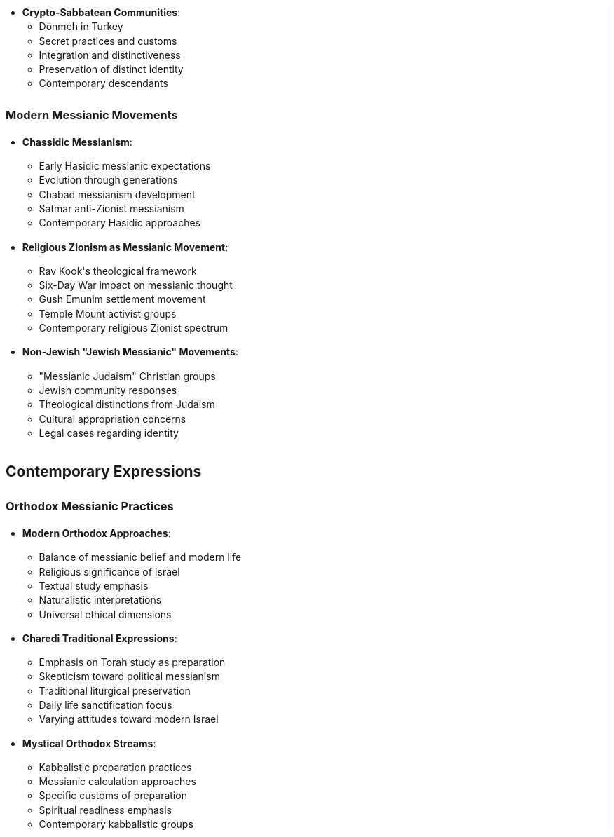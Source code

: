 - **Crypto-Sabbatean Communities**:
  - Dönmeh in Turkey
  - Secret practices and customs
  - Integration and distinctiveness
  - Preservation of distinct identity
  - Contemporary descendants

### Modern Messianic Movements

- **Chassidic Messianism**:
  - Early Hasidic messianic expectations
  - Evolution through generations
  - Chabad messianism development
  - Satmar anti-Zionist messianism
  - Contemporary Hasidic approaches

- **Religious Zionism as Messianic Movement**:
  - Rav Kook's theological framework
  - Six-Day War impact on messianic thought
  - Gush Emunim settlement movement
  - Temple Mount activist groups
  - Contemporary religious Zionist spectrum

- **Non-Jewish "Jewish Messianic" Movements**:
  - "Messianic Judaism" Christian groups
  - Jewish community responses
  - Theological distinctions from Judaism
  - Cultural appropriation concerns
  - Legal cases regarding identity

## Contemporary Expressions

### Orthodox Messianic Practices

- **Modern Orthodox Approaches**:
  - Balance of messianic belief and modern life
  - Religious significance of Israel
  - Textual study emphasis
  - Naturalistic interpretations
  - Universal ethical dimensions

- **Charedi Traditional Expressions**:
  - Emphasis on Torah study as preparation
  - Skepticism toward political messianism
  - Traditional liturgical preservation
  - Daily life sanctification focus
  - Varying attitudes toward modern Israel

- **Mystical Orthodox Streams**:
  - Kabbalistic preparation practices
  - Messianic calculation approaches
  - Specific customs of preparation
  - Spiritual readiness emphasis
  - Contemporary kabbalistic groups
